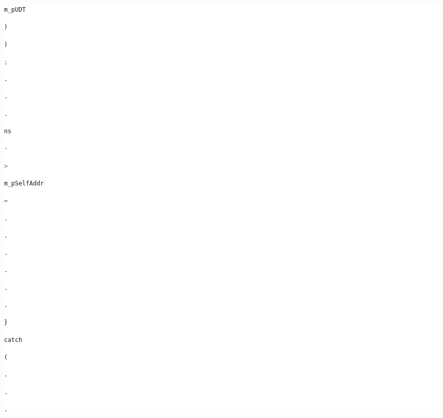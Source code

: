 ```python
m_pUDT
```
```python
)
```
```python
)
```
```python
;
```
```python
.
```
```python
.
```
```python
.
```
```python
ns
```
```python
-
```
```python
>
```
```python
m_pSelfAddr
```
```python
=
```
```python
.
```
```python
.
```
```python
.
```
```python
.
```
```python
.
```
```python
.
```
```python
}
```
```python
catch
```
```python
(
```
```python
.
```
```python
.
```
```python
.
```
```python
```